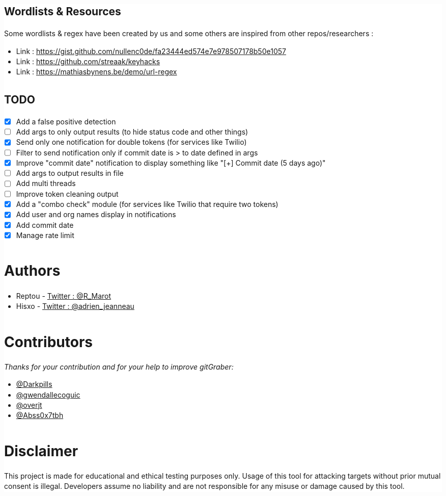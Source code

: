## Wordlists & Resources

Some wordlists & regex have been created by us and some others are inspired from other repos/researchers :

* Link : https://gist.github.com/nullenc0de/fa23444ed574e7e978507178b50e1057
* Link : https://github.com/streaak/keyhacks
* Link : https://mathiasbynens.be/demo/url-regex

## TODO

- [X] Add a false positive detection
- [ ] Add args to only output results (to hide status code and other things)
- [X] Send only one notification for double tokens (for services like Twilio)
- [ ] Filter to send notification only if commit date is > to date defined in args
- [X] Improve "commit date" notification to display something like "[+] Commit date (5 days ago)"
- [ ] Add args to output results in file
- [ ] Add multi threads
- [ ] Improve token cleaning output
- [X] Add a "combo check" module (for services like Twilio that require two tokens)
- [X] Add user and org names display in notifications
- [X] Add commit date
- [X] Manage rate limit

# Authors

* Reptou - [Twitter : @R_Marot](https://twitter.com/R_Marot)
* Hisxo - [Twitter : @adrien_jeanneau](https://twitter.com/adrien_jeanneau)

# Contributors

_Thanks for your contribution and for your help to improve gitGraber:_

- [@Darkpills](https://github.com/hisxo/gitGraber/pulls?q=is%3Apr+author%3Adarkpills)
- [@gwendallecoguic](https://github.com/hisxo/gitGraber/pulls?utf8=%E2%9C%93&q=is%3Apr+author%3Agwen001)
- [@overjt](https://github.com/hisxo/gitGraber/pulls?utf8=%E2%9C%93&q=is%3Apr+author%3Aoverjt)
- [@Abss0x7tbh](https://github.com/hisxo/gitGraber/pulls?utf8=%E2%9C%93&q=is%3Apr+author%3AAbss0x7tbh)

# Disclaimer

This project is made for educational and ethical testing purposes only. Usage of this tool for attacking targets without prior mutual consent is illegal. Developers assume no liability and are not responsible for any misuse or damage caused by this tool.
